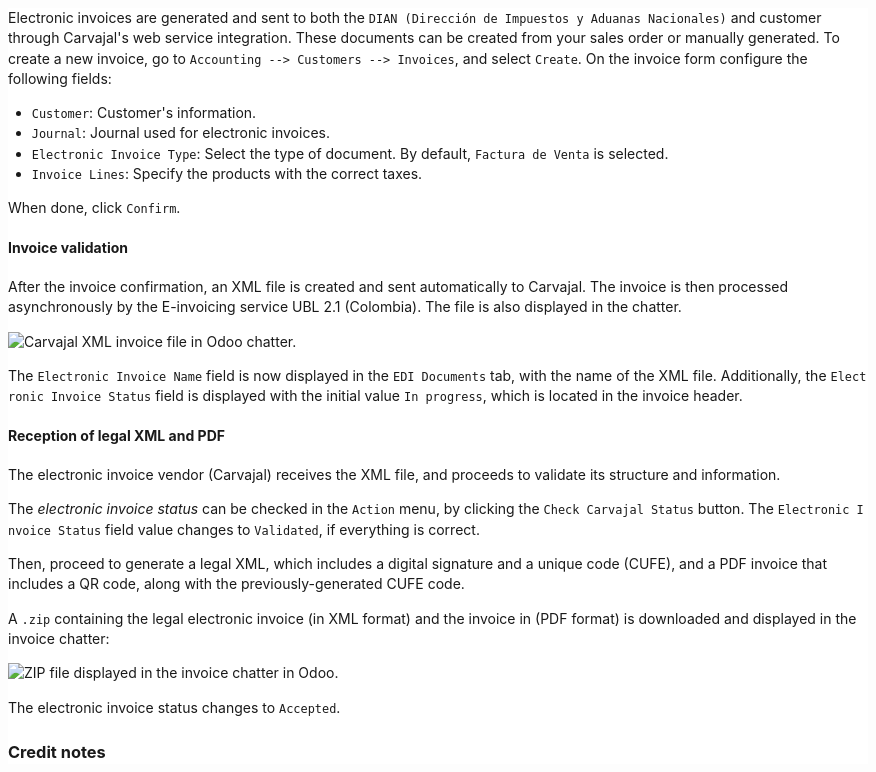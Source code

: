 </div>

Electronic invoices are generated and sent to both the `DIAN (Dirección
de Impuestos y Aduanas Nacionales)` and customer through Carvajal's web
service integration. These documents can be created from your sales
order or manually generated. To create a new invoice, go to `Accounting
--> Customers --> Invoices`, and select `Create`. On the invoice form
configure the following fields:

  - `Customer`: Customer's information.
  - `Journal`: Journal used for electronic invoices.
  - `Electronic Invoice Type`: Select the type of document. By default,
    `Factura
    de Venta` is selected.
  - `Invoice Lines`: Specify the products with the correct taxes.

When done, click `Confirm`.

#### Invoice validation

After the invoice confirmation, an XML file is created and sent
automatically to Carvajal. The invoice is then processed asynchronously
by the E-invoicing service UBL 2.1 (Colombia). The file is also
displayed in the chatter.

![Carvajal XML invoice file in Odoo chatter.](colombia/invoice-sent.png)

The `Electronic Invoice Name` field is now displayed in the `EDI
Documents` tab, with the name of the XML file. Additionally, the
`Electronic Invoice Status` field is displayed with the initial value
`In progress`, which is located in the invoice header.

#### Reception of legal XML and PDF

The electronic invoice vendor (Carvajal) receives the XML file, and
proceeds to validate its structure and information.

The *electronic invoice status* can be checked in the `Action` menu, by
clicking the `Check Carvajal Status` button. The `Electronic Invoice
Status` field value changes to `Validated`, if everything is correct.

Then, proceed to generate a legal XML, which includes a digital
signature and a unique code (CUFE), and a PDF invoice that includes a QR
code, along with the previously-generated CUFE code.

A `.zip` containing the legal electronic invoice (in XML format) and the
invoice in (PDF format) is downloaded and displayed in the invoice
chatter:

![ZIP file displayed in the invoice chatter in
Odoo.](colombia/invoice-zip.png)

The electronic invoice status changes to `Accepted`.

### Credit notes
